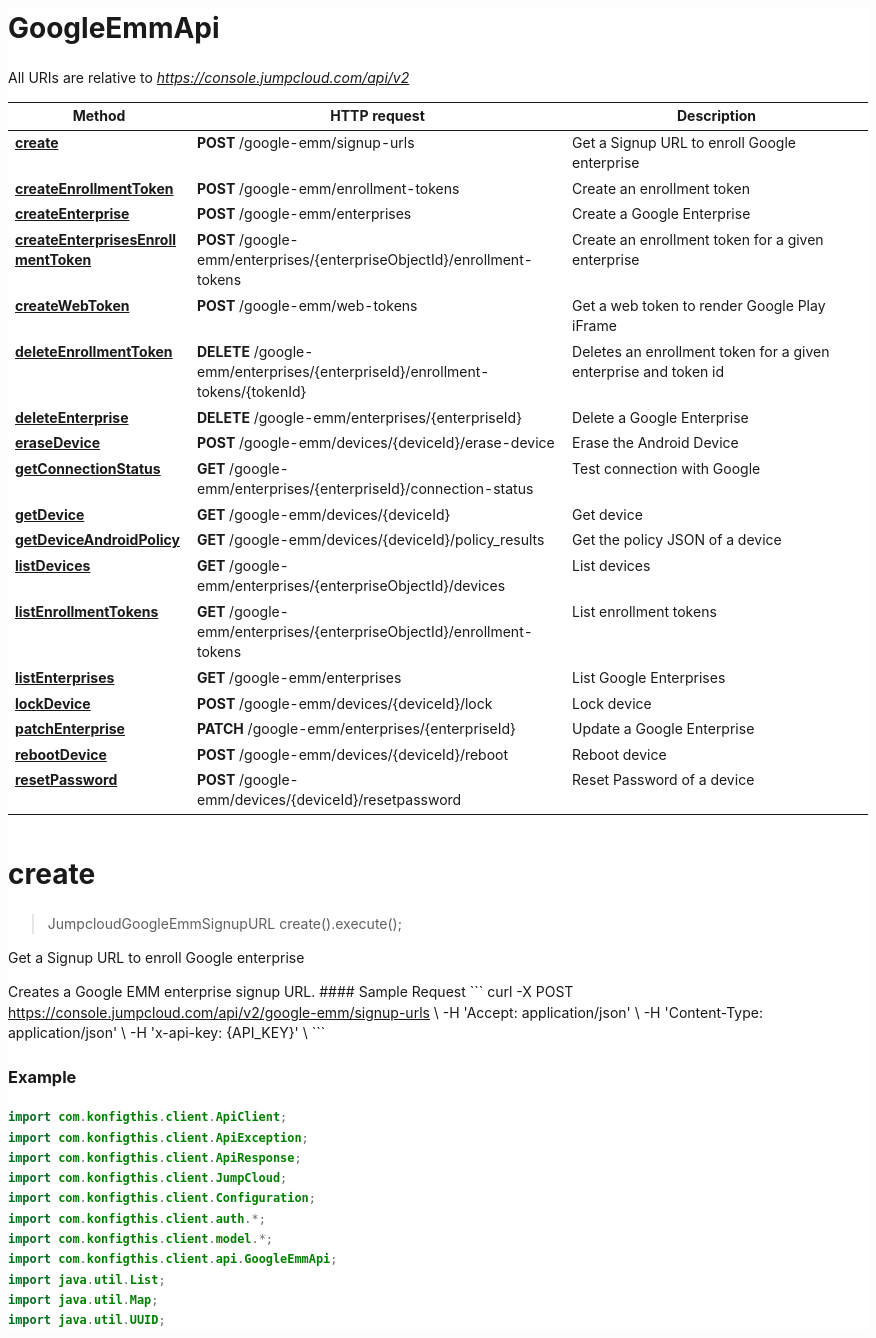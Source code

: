 # GoogleEmmApi

All URIs are relative to *https://console.jumpcloud.com/api/v2*

| Method | HTTP request | Description |
|------------- | ------------- | -------------|
| [**create**](GoogleEmmApi.md#create) | **POST** /google-emm/signup-urls | Get a Signup URL to enroll Google enterprise |
| [**createEnrollmentToken**](GoogleEmmApi.md#createEnrollmentToken) | **POST** /google-emm/enrollment-tokens | Create an enrollment token |
| [**createEnterprise**](GoogleEmmApi.md#createEnterprise) | **POST** /google-emm/enterprises | Create a Google Enterprise |
| [**createEnterprisesEnrollmentToken**](GoogleEmmApi.md#createEnterprisesEnrollmentToken) | **POST** /google-emm/enterprises/{enterpriseObjectId}/enrollment-tokens | Create an enrollment token for a given enterprise |
| [**createWebToken**](GoogleEmmApi.md#createWebToken) | **POST** /google-emm/web-tokens | Get a web token to render Google Play iFrame |
| [**deleteEnrollmentToken**](GoogleEmmApi.md#deleteEnrollmentToken) | **DELETE** /google-emm/enterprises/{enterpriseId}/enrollment-tokens/{tokenId} | Deletes an enrollment token for a given enterprise and token id |
| [**deleteEnterprise**](GoogleEmmApi.md#deleteEnterprise) | **DELETE** /google-emm/enterprises/{enterpriseId} | Delete a Google Enterprise |
| [**eraseDevice**](GoogleEmmApi.md#eraseDevice) | **POST** /google-emm/devices/{deviceId}/erase-device | Erase the Android Device |
| [**getConnectionStatus**](GoogleEmmApi.md#getConnectionStatus) | **GET** /google-emm/enterprises/{enterpriseId}/connection-status | Test connection with Google |
| [**getDevice**](GoogleEmmApi.md#getDevice) | **GET** /google-emm/devices/{deviceId} | Get device |
| [**getDeviceAndroidPolicy**](GoogleEmmApi.md#getDeviceAndroidPolicy) | **GET** /google-emm/devices/{deviceId}/policy_results | Get the policy JSON of a device |
| [**listDevices**](GoogleEmmApi.md#listDevices) | **GET** /google-emm/enterprises/{enterpriseObjectId}/devices | List devices |
| [**listEnrollmentTokens**](GoogleEmmApi.md#listEnrollmentTokens) | **GET** /google-emm/enterprises/{enterpriseObjectId}/enrollment-tokens | List enrollment tokens |
| [**listEnterprises**](GoogleEmmApi.md#listEnterprises) | **GET** /google-emm/enterprises | List Google Enterprises |
| [**lockDevice**](GoogleEmmApi.md#lockDevice) | **POST** /google-emm/devices/{deviceId}/lock | Lock device |
| [**patchEnterprise**](GoogleEmmApi.md#patchEnterprise) | **PATCH** /google-emm/enterprises/{enterpriseId} | Update a Google Enterprise |
| [**rebootDevice**](GoogleEmmApi.md#rebootDevice) | **POST** /google-emm/devices/{deviceId}/reboot | Reboot device |
| [**resetPassword**](GoogleEmmApi.md#resetPassword) | **POST** /google-emm/devices/{deviceId}/resetpassword | Reset Password of a device |


<a name="create"></a>
# **create**
> JumpcloudGoogleEmmSignupURL create().execute();

Get a Signup URL to enroll Google enterprise

Creates a Google EMM enterprise signup URL.  #### Sample Request &#x60;&#x60;&#x60; curl -X POST https://console.jumpcloud.com/api/v2/google-emm/signup-urls \\   -H &#39;Accept: application/json&#39; \\   -H &#39;Content-Type: application/json&#39; \\   -H &#39;x-api-key: {API_KEY}&#39; \\ &#x60;&#x60;&#x60;

### Example
```java
import com.konfigthis.client.ApiClient;
import com.konfigthis.client.ApiException;
import com.konfigthis.client.ApiResponse;
import com.konfigthis.client.JumpCloud;
import com.konfigthis.client.Configuration;
import com.konfigthis.client.auth.*;
import com.konfigthis.client.model.*;
import com.konfigthis.client.api.GoogleEmmApi;
import java.util.List;
import java.util.Map;
import java.util.UUID;
```